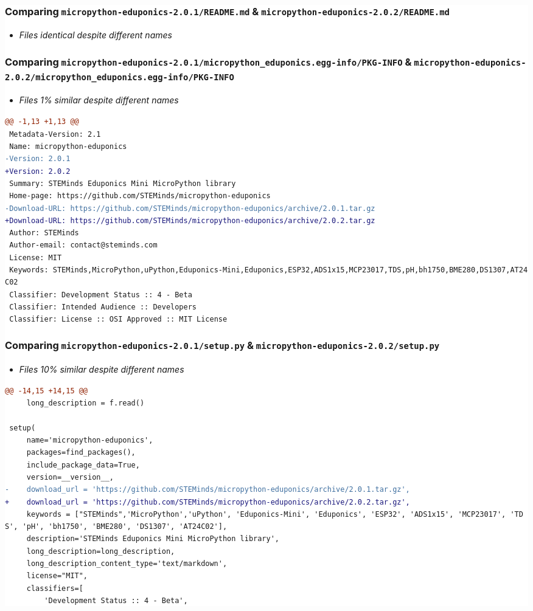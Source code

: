 ### Comparing `micropython-eduponics-2.0.1/README.md` & `micropython-eduponics-2.0.2/README.md`

 * *Files identical despite different names*

### Comparing `micropython-eduponics-2.0.1/micropython_eduponics.egg-info/PKG-INFO` & `micropython-eduponics-2.0.2/micropython_eduponics.egg-info/PKG-INFO`

 * *Files 1% similar despite different names*

```diff
@@ -1,13 +1,13 @@
 Metadata-Version: 2.1
 Name: micropython-eduponics
-Version: 2.0.1
+Version: 2.0.2
 Summary: STEMinds Eduponics Mini MicroPython library
 Home-page: https://github.com/STEMinds/micropython-eduponics
-Download-URL: https://github.com/STEMinds/micropython-eduponics/archive/2.0.1.tar.gz
+Download-URL: https://github.com/STEMinds/micropython-eduponics/archive/2.0.2.tar.gz
 Author: STEMinds
 Author-email: contact@steminds.com
 License: MIT
 Keywords: STEMinds,MicroPython,uPython,Eduponics-Mini,Eduponics,ESP32,ADS1x15,MCP23017,TDS,pH,bh1750,BME280,DS1307,AT24C02
 Classifier: Development Status :: 4 - Beta
 Classifier: Intended Audience :: Developers
 Classifier: License :: OSI Approved :: MIT License
```

### Comparing `micropython-eduponics-2.0.1/setup.py` & `micropython-eduponics-2.0.2/setup.py`

 * *Files 10% similar despite different names*

```diff
@@ -14,15 +14,15 @@
     long_description = f.read()
 
 setup(
     name='micropython-eduponics',
     packages=find_packages(),
     include_package_data=True,
     version=__version__,
-    download_url = 'https://github.com/STEMinds/micropython-eduponics/archive/2.0.1.tar.gz',
+    download_url = 'https://github.com/STEMinds/micropython-eduponics/archive/2.0.2.tar.gz',
     keywords = ["STEMinds",'MicroPython','uPython', 'Eduponics-Mini', 'Eduponics', 'ESP32', 'ADS1x15', 'MCP23017', 'TDS', 'pH', 'bh1750', 'BME280', 'DS1307', 'AT24C02'],
     description='STEMinds Eduponics Mini MicroPython library',
     long_description=long_description,
     long_description_content_type='text/markdown',
     license="MIT",
     classifiers=[
         'Development Status :: 4 - Beta',
```

